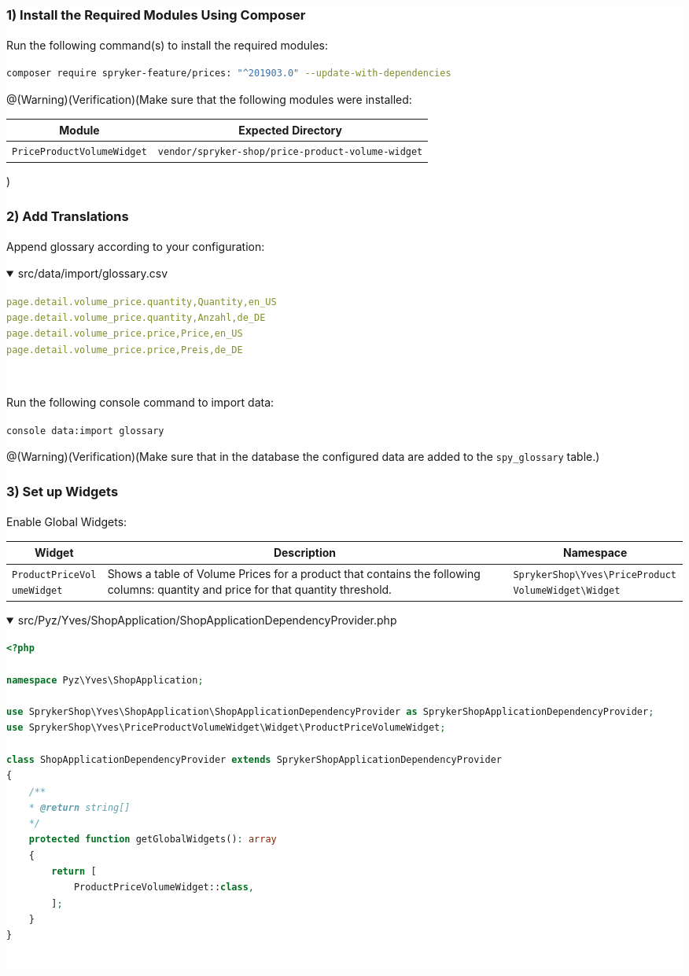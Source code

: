 ### 1) Install the Required Modules Using Composer

Run the following command(s) to install the required modules:
 ```bash
composer require spryker-feature/prices: "^201903.0" --update-with-dependencies
```

@(Warning)(Verification)(Make sure that the following modules were installed:<table><thead><tr><th>Module</th><th>Expected Directory</th></tr></thead><tbody><tr><td>`PriceProductVolumeWidget`</td><td>`vendor/spryker-shop/price-product-volume-widget`</td></tr></tbody></table>)

### 2) Add Translations

Append glossary according to your configuration:
<details open>
<summary>src/data/import/glossary.csv</summary>

```yaml
page.detail.volume_price.quantity,Quantity,en_US
page.detail.volume_price.quantity,Anzahl,de_DE
page.detail.volume_price.price,Price,en_US
page.detail.volume_price.price,Preis,de_DE
```
<br>
</details>

Run the following console command to import data:
 ```bash
console data:import glossary
```

@(Warning)(Verification)(Make sure that in the database the configured data are added to the `spy_glossary` table.)

### 3) Set up Widgets

Enable Global Widgets:

| Widget | Description | Namespace |
| --- | --- | --- |
|  `ProductPriceVolumeWidget` | Shows a table of Volume Prices for a product that contains the following columns: quantity and price for that quantity threshold. |  `SprykerShop\Yves\PriceProductVolumeWidget\Widget` |

<details open>
<summary>src/Pyz/Yves/ShopApplication/ShopApplicationDependencyProvider.php</summary>

```php
<?php

namespace Pyz\Yves\ShopApplication;

use SprykerShop\Yves\ShopApplication\ShopApplicationDependencyProvider as SprykerShopApplicationDependencyProvider;
use SprykerShop\Yves\PriceProductVolumeWidget\Widget\ProductPriceVolumeWidget;

class ShopApplicationDependencyProvider extends SprykerShopApplicationDependencyProvider
{
	/**
	* @return string[]
	*/
	protected function getGlobalWidgets(): array
	{
		return [
			ProductPriceVolumeWidget::class,
		];
	}
}
```
<br>